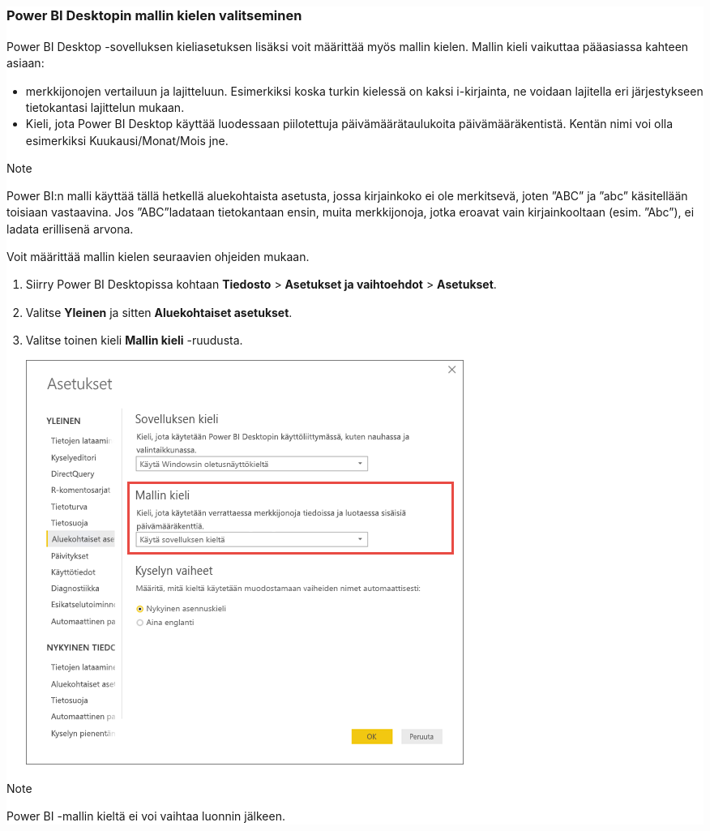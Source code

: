 ### <a name="choose-the-language-for-the-model-in-power-bi-desktop"></a>Power BI Desktopin mallin kielen valitseminen

Power BI Desktop -sovelluksen kieliasetuksen lisäksi voit määrittää myös mallin kielen. Mallin kieli vaikuttaa pääasiassa kahteen asiaan:

- merkkijonojen vertailuun ja lajitteluun. Esimerkiksi koska turkin kielessä on kaksi i-kirjainta, ne voidaan lajitella eri järjestykseen tietokantasi lajittelun mukaan. 
- Kieli, jota Power BI Desktop käyttää luodessaan piilotettuja päivämäärätaulukoita päivämääräkentistä. Kentän nimi voi olla esimerkiksi Kuukausi/Monat/Mois jne.

> [!NOTE]
> Power BI:n malli käyttää tällä hetkellä aluekohtaista asetusta, jossa kirjainkoko ei ole merkitsevä, joten ”ABC” ja ”abc” käsitellään toisiaan vastaavina. Jos ”ABC”ladataan tietokantaan ensin, muita merkkijonoja, jotka eroavat vain kirjainkooltaan (esim. ”Abc”), ei ladata erillisenä arvona.
> 
>

Voit määrittää mallin kielen seuraavien ohjeiden mukaan.

1. Siirry Power BI Desktopissa kohtaan **Tiedosto** > **Asetukset ja vaihtoehdot** > **Asetukset**.
2. Valitse **Yleinen** ja sitten **Aluekohtaiset asetukset**.
3. Valitse toinen kieli **Mallin kieli** -ruudusta. 

    ![Mallin kielen määrittäminen Power BI Desktopissa](media/supported-languages-countries-regions/power-bi-supported-model-languages.png)

> [!NOTE]
> Power BI -mallin kieltä ei voi vaihtaa luonnin jälkeen.
> 
>
